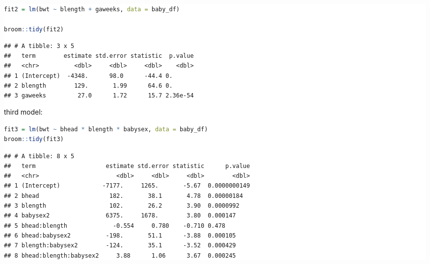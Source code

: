 ``` r
fit2 = lm(bwt ~ blength + gaweeks, data = baby_df)

broom::tidy(fit2)
```

    ## # A tibble: 3 x 5
    ##   term        estimate std.error statistic  p.value
    ##   <chr>          <dbl>     <dbl>     <dbl>    <dbl>
    ## 1 (Intercept)  -4348.      98.0      -44.4 0.      
    ## 2 blength        129.       1.99      64.6 0.      
    ## 3 gaweeks         27.0      1.72      15.7 2.36e-54

third model:

``` r
fit3 = lm(bwt ~ bhead * blength * babysex, data = baby_df)
broom::tidy(fit3)
```

    ## # A tibble: 8 x 5
    ##   term                    estimate std.error statistic      p.value
    ##   <chr>                      <dbl>     <dbl>     <dbl>        <dbl>
    ## 1 (Intercept)            -7177.     1265.       -5.67  0.0000000149
    ## 2 bhead                    182.       38.1       4.78  0.00000184  
    ## 3 blength                  102.       26.2       3.90  0.0000992   
    ## 4 babysex2                6375.     1678.        3.80  0.000147    
    ## 5 bhead:blength             -0.554     0.780    -0.710 0.478       
    ## 6 bhead:babysex2          -198.       51.1      -3.88  0.000105    
    ## 7 blength:babysex2        -124.       35.1      -3.52  0.000429    
    ## 8 bhead:blength:babysex2     3.88      1.06      3.67  0.000245

